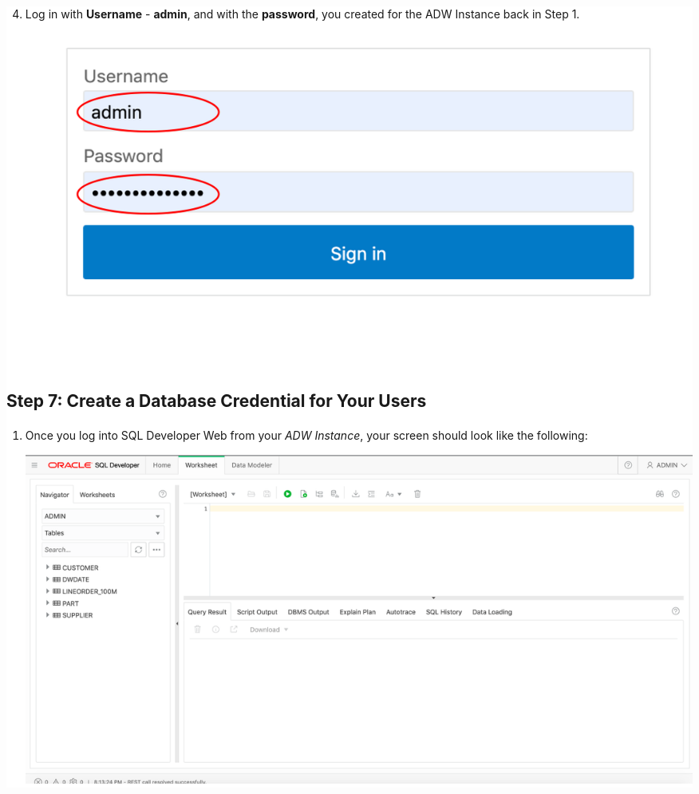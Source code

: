 4.  Log in with **Username** - **admin**, and with the **password**, you created for the ADW Instance back in Step 1.

    ![](./images/053.png  " ")

## Step 7: Create a Database Credential for Your Users

1.  Once you log into SQL Developer Web from your *ADW Instance*, your screen should look like the following:

    ![](./images/054.png  " ")
